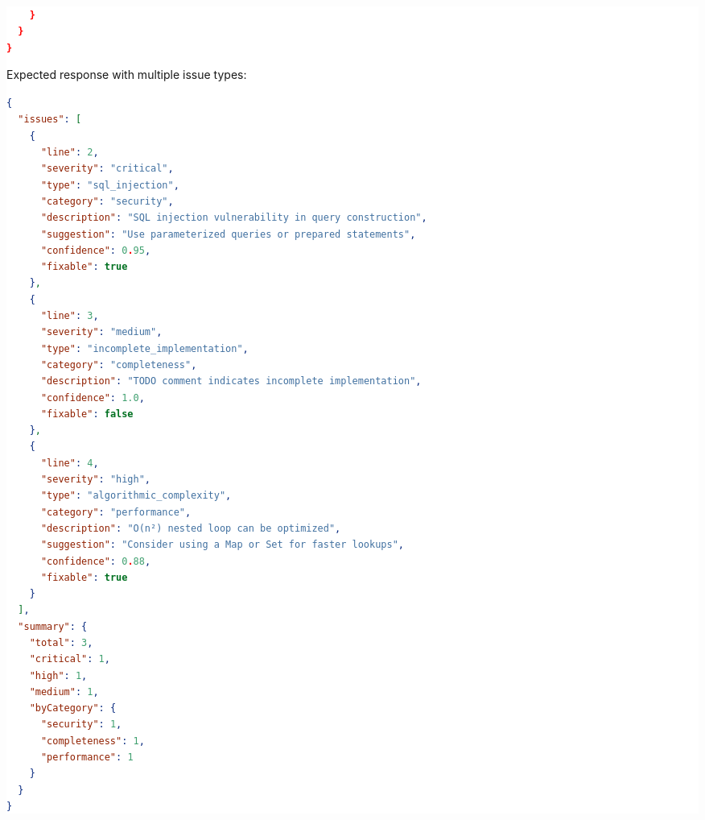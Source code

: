 ```json
    }
  }
}
```

Expected response with multiple issue types:

```json
{
  "issues": [
    {
      "line": 2,
      "severity": "critical",
      "type": "sql_injection",
      "category": "security",
      "description": "SQL injection vulnerability in query construction",
      "suggestion": "Use parameterized queries or prepared statements",
      "confidence": 0.95,
      "fixable": true
    },
    {
      "line": 3,
      "severity": "medium",
      "type": "incomplete_implementation",
      "category": "completeness",
      "description": "TODO comment indicates incomplete implementation",
      "confidence": 1.0,
      "fixable": false
    },
    {
      "line": 4,
      "severity": "high",
      "type": "algorithmic_complexity",
      "category": "performance",
      "description": "O(n²) nested loop can be optimized",
      "suggestion": "Consider using a Map or Set for faster lookups",
      "confidence": 0.88,
      "fixable": true
    }
  ],
  "summary": {
    "total": 3,
    "critical": 1,
    "high": 1,
    "medium": 1,
    "byCategory": {
      "security": 1,
      "completeness": 1,
      "performance": 1
    }
  }
}
```
